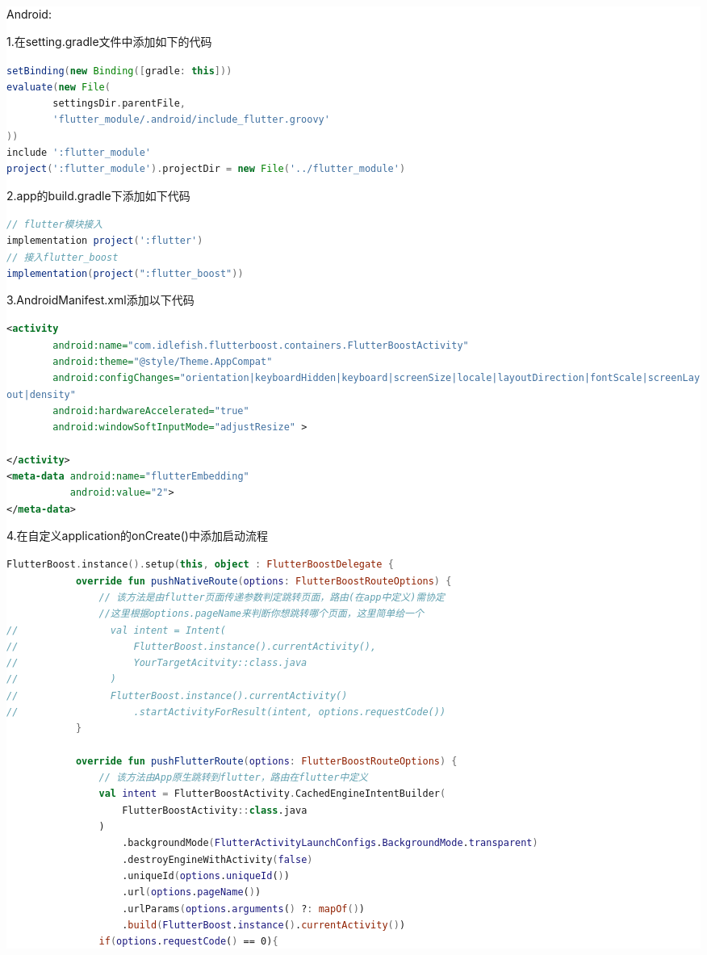 

Android:

1.在setting.gradle文件中添加如下的代码

```groovy
setBinding(new Binding([gradle: this]))
evaluate(new File(
        settingsDir.parentFile,
        'flutter_module/.android/include_flutter.groovy'
))
include ':flutter_module'
project(':flutter_module').projectDir = new File('../flutter_module')
```

2.app的build.gradle下添加如下代码

```groovy
// flutter模块接入
implementation project(':flutter')
// 接入flutter_boost
implementation(project(":flutter_boost"))
```

3.AndroidManifest.xml添加以下代码

```xml
<activity
        android:name="com.idlefish.flutterboost.containers.FlutterBoostActivity"
        android:theme="@style/Theme.AppCompat"
        android:configChanges="orientation|keyboardHidden|keyboard|screenSize|locale|layoutDirection|fontScale|screenLayout|density"
        android:hardwareAccelerated="true"
        android:windowSoftInputMode="adjustResize" >

</activity>
<meta-data android:name="flutterEmbedding"
           android:value="2">
</meta-data>
```

4.在自定义application的onCreate()中添加启动流程

```kotlin
FlutterBoost.instance().setup(this, object : FlutterBoostDelegate {
            override fun pushNativeRoute(options: FlutterBoostRouteOptions) {
            	// 该方法是由flutter页面传递参数判定跳转页面，路由(在app中定义)需协定
                //这里根据options.pageName来判断你想跳转哪个页面，这里简单给一个
//                val intent = Intent(
//                    FlutterBoost.instance().currentActivity(),
//                    YourTargetAcitvity::class.java
//                )
//                FlutterBoost.instance().currentActivity()
//                    .startActivityForResult(intent, options.requestCode())
            }

            override fun pushFlutterRoute(options: FlutterBoostRouteOptions) {
                // 该方法由App原生跳转到flutter，路由在flutter中定义
                val intent = FlutterBoostActivity.CachedEngineIntentBuilder(
                    FlutterBoostActivity::class.java
                )
                    .backgroundMode(FlutterActivityLaunchConfigs.BackgroundMode.transparent)
                    .destroyEngineWithActivity(false)
                    .uniqueId(options.uniqueId())
                    .url(options.pageName())
                    .urlParams(options.arguments() ?: mapOf())
                    .build(FlutterBoost.instance().currentActivity())
                if(options.requestCode() == 0){
```